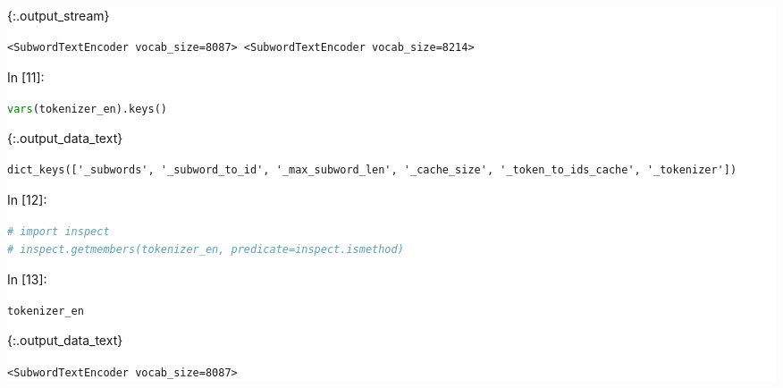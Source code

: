 </div>

{:.output_stream}

```
<SubwordTextEncoder vocab_size=8087> <SubwordTextEncoder vocab_size=8214>

```

<div class="prompt input_prompt">
In&nbsp;[11]:
</div>

<div class="input_area" markdown="1">

```python
vars(tokenizer_en).keys()
```

</div>




{:.output_data_text}

```
dict_keys(['_subwords', '_subword_to_id', '_max_subword_len', '_cache_size', '_token_to_ids_cache', '_tokenizer'])
```



<div class="prompt input_prompt">
In&nbsp;[12]:
</div>

<div class="input_area" markdown="1">

```python
# import inspect
# inspect.getmembers(tokenizer_en, predicate=inspect.ismethod)
```

</div>

<div class="prompt input_prompt">
In&nbsp;[13]:
</div>

<div class="input_area" markdown="1">

```python
tokenizer_en
```

</div>




{:.output_data_text}

```
<SubwordTextEncoder vocab_size=8087>
```
